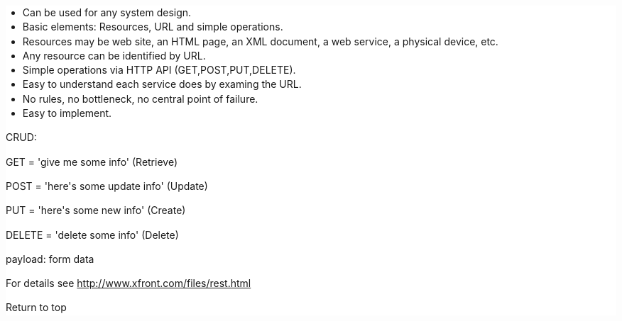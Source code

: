    - Can be used for any system design. 
   - Basic elements: Resources, URL and simple operations. 
   - Resources may be web site, an HTML page, an XML document, a web service, a physical device, etc. 
   - Any resource can be identified by URL. 
   - Simple operations via HTTP API (GET,POST,PUT,DELETE). 
   - Easy to understand each service does by examing the URL. 
   - No rules, no bottleneck, no central point of failure. 
   - Easy to implement. 

CRUD: 



GET = 'give me some info' (Retrieve)

POST = 'here's some update info' (Update)

PUT = 'here's some new info' (Create)

DELETE = 'delete some info' (Delete)



payload: form data

For details see http://www.xfront.com/files/rest.html 

Return to top


